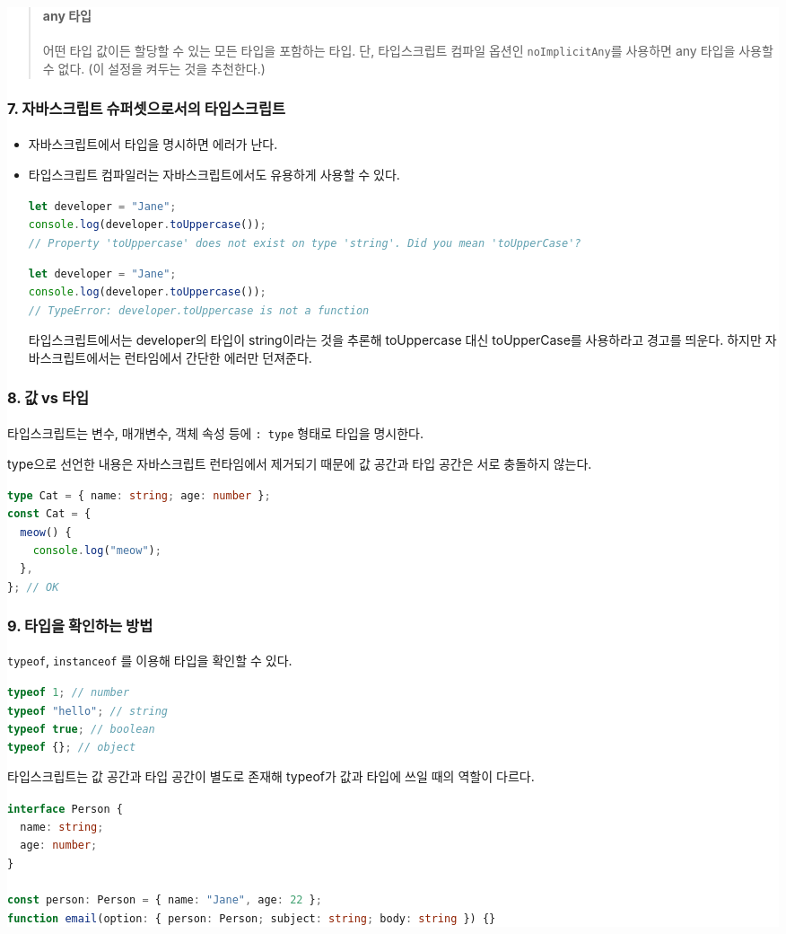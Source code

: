 > #### any 타입
>
> 어떤 타입 값이든 할당할 수 있는 모든 타입을 포함하는 타입.
> 단, 타입스크립트 컴파일 옵션인 `noImplicitAny`를 사용하면 any 타입을 사용할 수 없다. (이 설정을 켜두는 것을 추천한다.)

### 7. 자바스크립트 슈퍼셋으로서의 타입스크립트

- 자바스크립트에서 타입을 명시하면 에러가 난다.
- 타입스크립트 컴파일러는 자바스크립트에서도 유용하게 사용할 수 있다.

  ```typescript
  let developer = "Jane";
  console.log(developer.toUppercase());
  // Property 'toUppercase' does not exist on type 'string'. Did you mean 'toUpperCase'?
  ```

  ```javascript
  let developer = "Jane";
  console.log(developer.toUppercase());
  // TypeError: developer.toUppercase is not a function
  ```

  타입스크립트에서는 developer의 타입이 string이라는 것을 추론해 toUppercase 대신 toUpperCase를 사용하라고 경고를 띄운다. 하지만 자바스크립트에서는 런타임에서 간단한 에러만 던져준다.

### 8. 값 vs 타입

타입스크립트는 변수, 매개변수, 객체 속성 등에 `: type` 형태로 타입을 명시한다.

type으로 선언한 내용은 자바스크립트 런타임에서 제거되기 때문에 값 공간과 타입 공간은 서로 충돌하지 않는다.

```typescript
type Cat = { name: string; age: number };
const Cat = {
  meow() {
    console.log("meow");
  },
}; // OK
```

### 9. 타입을 확인하는 방법

`typeof`, `instanceof` 를 이용해 타입을 확인할 수 있다.

```typescript
typeof 1; // number
typeof "hello"; // string
typeof true; // boolean
typeof {}; // object
```

타입스크립트는 값 공간과 타입 공간이 별도로 존재해 typeof가 값과 타입에 쓰일 때의 역할이 다르다.

```typescript
interface Person {
  name: string;
  age: number;
}

const person: Person = { name: "Jane", age: 22 };
function email(option: { person: Person; subject: string; body: string }) {}
```
